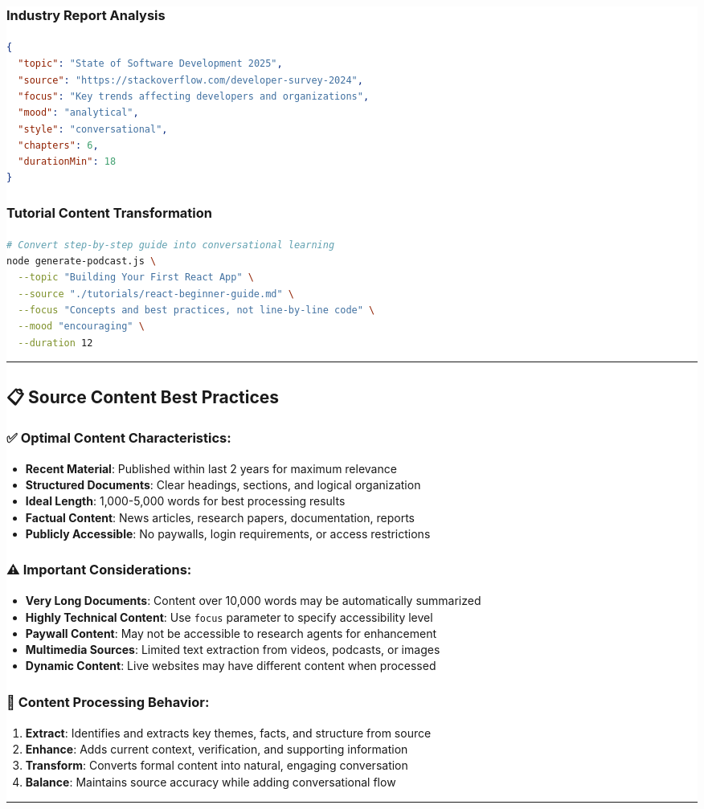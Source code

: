 ### Industry Report Analysis
```json
{
  "topic": "State of Software Development 2025",
  "source": "https://stackoverflow.com/developer-survey-2024",
  "focus": "Key trends affecting developers and organizations",
  "mood": "analytical",
  "style": "conversational",
  "chapters": 6,
  "durationMin": 18
}
```

### Tutorial Content Transformation
```bash
# Convert step-by-step guide into conversational learning
node generate-podcast.js \
  --topic "Building Your First React App" \
  --source "./tutorials/react-beginner-guide.md" \
  --focus "Concepts and best practices, not line-by-line code" \
  --mood "encouraging" \
  --duration 12
```

---

## 📋 Source Content Best Practices

### ✅ **Optimal Content Characteristics:**
- **Recent Material**: Published within last 2 years for maximum relevance
- **Structured Documents**: Clear headings, sections, and logical organization  
- **Ideal Length**: 1,000-5,000 words for best processing results
- **Factual Content**: News articles, research papers, documentation, reports
- **Publicly Accessible**: No paywalls, login requirements, or access restrictions

### ⚠️ **Important Considerations:**
- **Very Long Documents**: Content over 10,000 words may be automatically summarized
- **Highly Technical Content**: Use `focus` parameter to specify accessibility level
- **Paywall Content**: May not be accessible to research agents for enhancement
- **Multimedia Sources**: Limited text extraction from videos, podcasts, or images
- **Dynamic Content**: Live websites may have different content when processed

### 🔄 **Content Processing Behavior:**
1. **Extract**: Identifies and extracts key themes, facts, and structure from source
2. **Enhance**: Adds current context, verification, and supporting information  
3. **Transform**: Converts formal content into natural, engaging conversation
4. **Balance**: Maintains source accuracy while adding conversational flow

---

